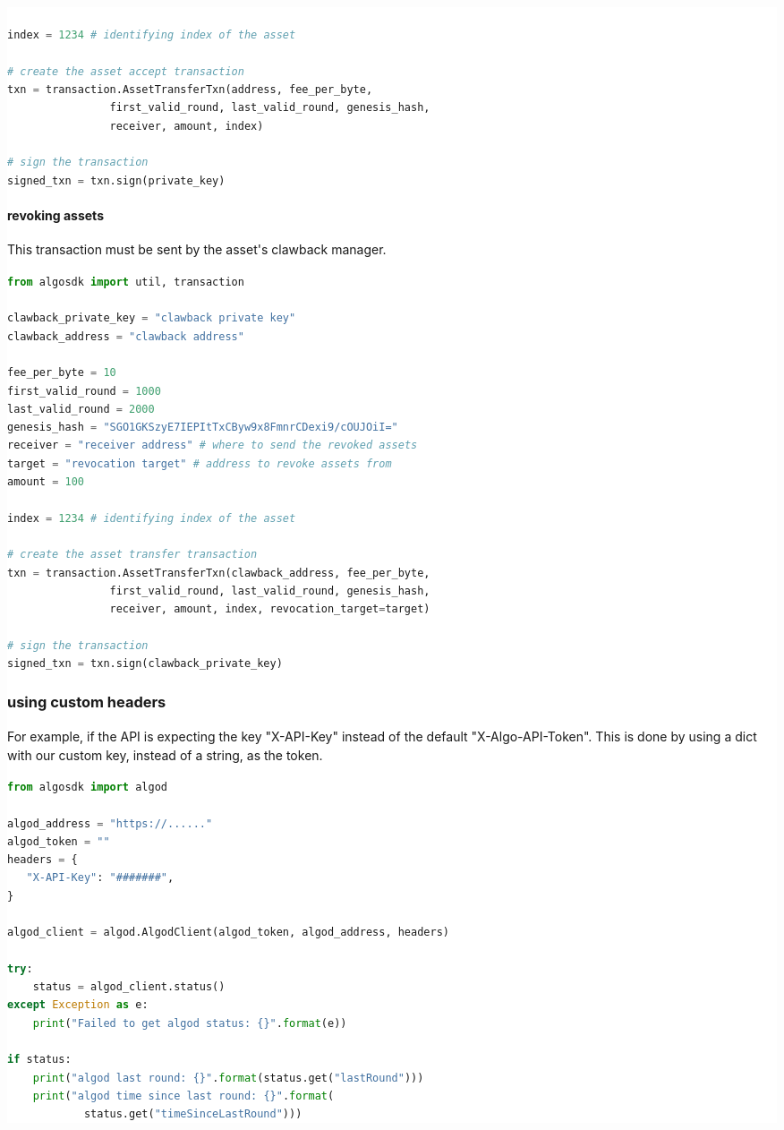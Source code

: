 ```python

index = 1234 # identifying index of the asset

# create the asset accept transaction
txn = transaction.AssetTransferTxn(address, fee_per_byte, 
                first_valid_round, last_valid_round, genesis_hash,
                receiver, amount, index)

# sign the transaction
signed_txn = txn.sign(private_key)
```

#### revoking assets
This transaction must be sent by the asset's clawback manager.
```python
from algosdk import util, transaction

clawback_private_key = "clawback private key"
clawback_address = "clawback address"

fee_per_byte = 10
first_valid_round = 1000
last_valid_round = 2000
genesis_hash = "SGO1GKSzyE7IEPItTxCByw9x8FmnrCDexi9/cOUJOiI="
receiver = "receiver address" # where to send the revoked assets
target = "revocation target" # address to revoke assets from
amount = 100

index = 1234 # identifying index of the asset

# create the asset transfer transaction
txn = transaction.AssetTransferTxn(clawback_address, fee_per_byte, 
                first_valid_round, last_valid_round, genesis_hash,
                receiver, amount, index, revocation_target=target)

# sign the transaction
signed_txn = txn.sign(clawback_private_key)
```

### using custom headers
For example, if the API is expecting the key "X-API-Key" instead of the
default "X-Algo-API-Token". This is done by using a dict with our custom
key, instead of a string, as the token.

```python
from algosdk import algod

algod_address = "https://......"
algod_token = ""
headers = {
   "X-API-Key": "#######",
}

algod_client = algod.AlgodClient(algod_token, algod_address, headers)

try:
    status = algod_client.status()
except Exception as e:
    print("Failed to get algod status: {}".format(e))

if status:
    print("algod last round: {}".format(status.get("lastRound")))
    print("algod time since last round: {}".format(
            status.get("timeSinceLastRound")))
```